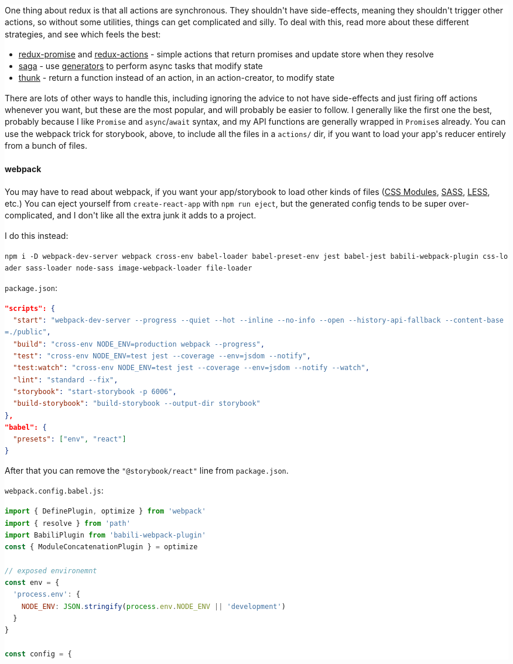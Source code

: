 One thing about redux is that all actions are synchronous. They shouldn't have side-effects, meaning they shouldn't trigger other actions, so without some utilities, things can get complicated and silly. To deal with this, read more about these different strategies, and see which feels the best:

* [redux-promise](https://github.com/acdlite/redux-promise) and [redux-actions](https://github.com/reduxactions/redux-actions) - simple actions that return promises and update store when they resolve
* [saga](https://github.com/redux-saga/redux-saga) - use [generators](https://developer.mozilla.org/en-US/docs/Web/JavaScript/Guide/Iterators_and_Generators) to perform async tasks that modify state
* [thunk](https://github.com/gaearon/redux-thunk) - return a function instead of an action, in an action-creator, to modify state

There are lots of other ways to handle this, including ignoring the advice to not have side-effects and just firing off actions whenever you want, but these are the most popular, and will probably be easier to follow. I generally like the first one the best, probably because I like `Promise` and `async`/`await` syntax, and my API functions are generally wrapped in `Promise`s already. You can use the webpack trick for storybook, above, to include all the files in a `actions/` dir, if you want to load your app's reducer entirely from a bunch of files.


#### webpack

You may have to read about webpack, if you want your app/storybook to load other kinds of files ([CSS Modules](https://github.com/css-modules/css-modules), [SASS](http://sass-lang.com/), [LESS](http://lesscss.org/), etc.) You can eject yourself from `create-react-app` with `npm run eject`, but the generated config tends to be super over-complicated, and I don't like all the extra junk it adds to a project. 

I do this instead:

```
npm i -D webpack-dev-server webpack cross-env babel-loader babel-preset-env jest babel-jest babili-webpack-plugin css-loader sass-loader node-sass image-webpack-loader file-loader
```

`package.json`:

```json
"scripts": {
  "start": "webpack-dev-server --progress --quiet --hot --inline --no-info --open --history-api-fallback --content-base=./public",
  "build": "cross-env NODE_ENV=production webpack --progress",
  "test": "cross-env NODE_ENV=test jest --coverage --env=jsdom --notify",
  "test:watch": "cross-env NODE_ENV=test jest --coverage --env=jsdom --notify --watch",
  "lint": "standard --fix",
  "storybook": "start-storybook -p 6006",
  "build-storybook": "build-storybook --output-dir storybook"
},
"babel": {
  "presets": ["env", "react"]
}
```

After that you can remove the `"@storybook/react"` line from `package.json`.

`webpack.config.babel.js`:

```js
import { DefinePlugin, optimize } from 'webpack'
import { resolve } from 'path'
import BabiliPlugin from 'babili-webpack-plugin'
const { ModuleConcatenationPlugin } = optimize

// exposed environemnt
const env = {
  'process.env': {
    NODE_ENV: JSON.stringify(process.env.NODE_ENV || 'development')
  }
}

const config = {
```